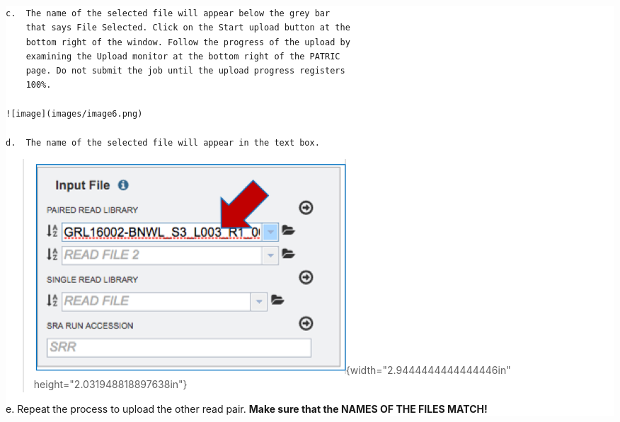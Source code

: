     c.  The name of the selected file will appear below the grey bar
        that says File Selected. Click on the Start upload button at the
        bottom right of the window. Follow the progress of the upload by
        examining the Upload monitor at the bottom right of the PATRIC
        page. Do not submit the job until the upload progress registers
        100%.

    ![image](images/image6.png)

    d.  The name of the selected file will appear in the text box.

> ![](images/image7.png){width="2.9444444444444446in"
> height="2.031948818897638in"}

e.  Repeat the process to upload the other read pair. **Make sure that
    the NAMES OF THE FILES MATCH!**
